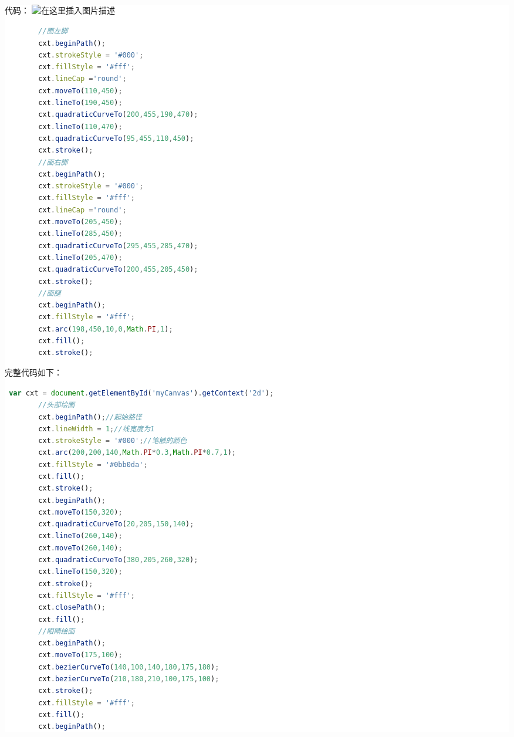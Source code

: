 代码：
![在这里插入图片描述](https://img-blog.csdnimg.cn/20200207160608934.png?x-oss-process=image/watermark,type_ZmFuZ3poZW5naGVpdGk,shadow_10,text_aHR0cHM6Ly9ibG9nLmNzZG4ubmV0L2xpdWFybXlsaXU=,size_16,color_FFFFFF,t_70)
```javascript
		//画左脚
        cxt.beginPath();
        cxt.strokeStyle = '#000';
        cxt.fillStyle = '#fff';
        cxt.lineCap ='round';
        cxt.moveTo(110,450);
        cxt.lineTo(190,450);
        cxt.quadraticCurveTo(200,455,190,470);
        cxt.lineTo(110,470);
        cxt.quadraticCurveTo(95,455,110,450);
        cxt.stroke();
        //画右脚
        cxt.beginPath();
        cxt.strokeStyle = '#000';
        cxt.fillStyle = '#fff';
        cxt.lineCap ='round';
        cxt.moveTo(205,450);
        cxt.lineTo(285,450);
        cxt.quadraticCurveTo(295,455,285,470);
        cxt.lineTo(205,470);
        cxt.quadraticCurveTo(200,455,205,450);
        cxt.stroke();
        //画腿
        cxt.beginPath();
        cxt.fillStyle = '#fff';
        cxt.arc(198,450,10,0,Math.PI,1);
        cxt.fill();
        cxt.stroke();
```
完整代码如下：

```javascript
 var cxt = document.getElementById('myCanvas').getContext('2d');
        //头部绘画  
        cxt.beginPath();//起始路径
        cxt.lineWidth = 1;//线宽度为1
        cxt.strokeStyle = '#000';//笔触的颜色
        cxt.arc(200,200,140,Math.PI*0.3,Math.PI*0.7,1);
        cxt.fillStyle = '#0bb0da';
        cxt.fill();
        cxt.stroke();
        cxt.beginPath();
        cxt.moveTo(150,320);
        cxt.quadraticCurveTo(20,205,150,140);
        cxt.lineTo(260,140);
        cxt.moveTo(260,140);
        cxt.quadraticCurveTo(380,205,260,320);
        cxt.lineTo(150,320);
        cxt.stroke();
        cxt.fillStyle = '#fff';
        cxt.closePath();
        cxt.fill();
        //眼睛绘画
        cxt.beginPath();
        cxt.moveTo(175,100);
        cxt.bezierCurveTo(140,100,140,180,175,180);
        cxt.bezierCurveTo(210,180,210,100,175,100);
        cxt.stroke();
        cxt.fillStyle = '#fff';
        cxt.fill();
        cxt.beginPath();
```